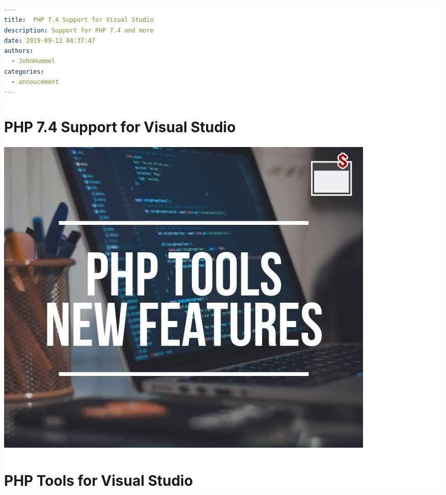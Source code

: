 ```yaml
---
title:  PHP 7.4 Support for Visual Studio
description: Support for PHP 7.4 and more
date: 2019-09-12 04:37:47
authors:
  - JohnHummel
categories:
  - annoucement
---
```


#  PHP 7.4 Support for Visual Studio

![Cover Image](imgs/PHP_Tools_for_VS.jpg)

# PHP Tools for Visual Studio



